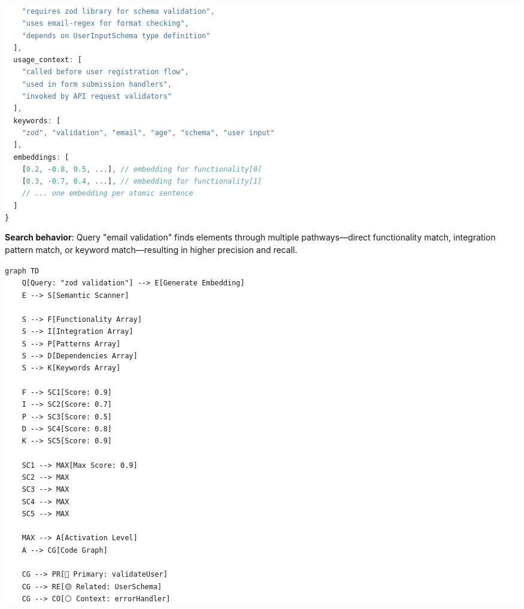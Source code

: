 ```typescript
    "requires zod library for schema validation",
    "uses email-regex for format checking",
    "depends on UserInputSchema type definition"
  ],
  usage_context: [
    "called before user registration flow",
    "used in form submission handlers",
    "invoked by API request validators"
  ],
  keywords: [
    "zod", "validation", "email", "age", "schema", "user input"
  ],
  embeddings: [
    [0.2, -0.8, 0.5, ...], // embedding for functionality[0]
    [0.3, -0.7, 0.4, ...], // embedding for functionality[1]
    // ... one embedding per atomic sentence
  ]
}
```

**Search behavior**: Query "email validation" finds elements through multiple pathways—direct functionality match, integration pattern match, or keyword match—resulting in higher precision and recall.

```mermaid
graph TD
    Q[Query: "zod validation"] --> E[Generate Embedding]
    E --> S[Semantic Scanner]
    
    S --> F[Functionality Array]
    S --> I[Integration Array] 
    S --> P[Patterns Array]
    S --> D[Dependencies Array]
    S --> K[Keywords Array]
    
    F --> SC1[Score: 0.9]
    I --> SC2[Score: 0.7]
    P --> SC3[Score: 0.5]
    D --> SC4[Score: 0.8]
    K --> SC5[Score: 0.9]
    
    SC1 --> MAX[Max Score: 0.9]
    SC2 --> MAX
    SC3 --> MAX
    SC4 --> MAX
    SC5 --> MAX
    
    MAX --> A[Activation Level]
    A --> CG[Code Graph]
    
    CG --> PR[🔴 Primary: validateUser]
    CG --> RE[🟡 Related: UserSchema]
    CG --> CO[⚪ Context: errorHandler]
```
